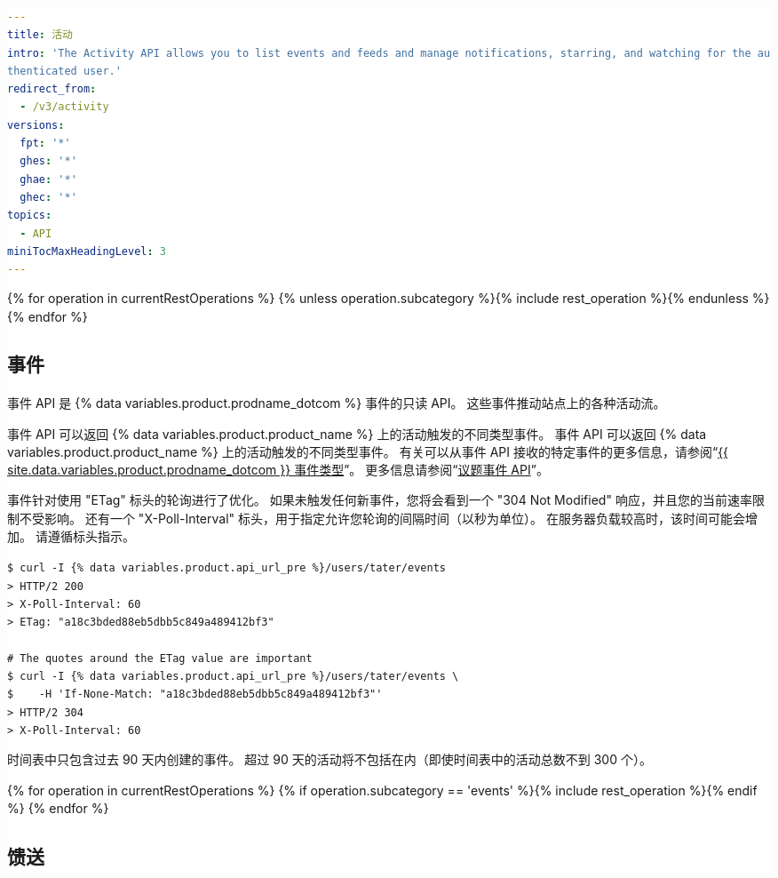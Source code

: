 ```yaml
---
title: 活动
intro: 'The Activity API allows you to list events and feeds and manage notifications, starring, and watching for the authenticated user.'
redirect_from:
  - /v3/activity
versions:
  fpt: '*'
  ghes: '*'
  ghae: '*'
  ghec: '*'
topics:
  - API
miniTocMaxHeadingLevel: 3
---
```


{% for operation in currentRestOperations %}
  {% unless operation.subcategory %}{% include rest_operation %}{% endunless %}
{% endfor %}

## 事件

事件 API 是 {% data variables.product.prodname_dotcom %} 事件的只读 API。 这些事件推动站点上的各种活动流。

事件 API 可以返回 {% data variables.product.product_name %} 上的活动触发的不同类型事件。 事件 API 可以返回 {% data variables.product.product_name %} 上的活动触发的不同类型事件。 有关可以从事件 API 接收的特定事件的更多信息，请参阅“[{{ site.data.variables.product.prodname_dotcom }} 事件类型](/developers/webhooks-and-events/github-event-types)”。 更多信息请参阅“[议题事件 API](/rest/reference/issues#events)”。

事件针对使用 "ETag" 标头的轮询进行了优化。 如果未触发任何新事件，您将会看到一个 "304 Not Modified" 响应，并且您的当前速率限制不受影响。 还有一个 "X-Poll-Interval" 标头，用于指定允许您轮询的间隔时间（以秒为单位）。 在服务器负载较高时，该时间可能会增加。 请遵循标头指示。

``` shell
$ curl -I {% data variables.product.api_url_pre %}/users/tater/events
> HTTP/2 200
> X-Poll-Interval: 60
> ETag: "a18c3bded88eb5dbb5c849a489412bf3"

# The quotes around the ETag value are important
$ curl -I {% data variables.product.api_url_pre %}/users/tater/events \
$    -H 'If-None-Match: "a18c3bded88eb5dbb5c849a489412bf3"'
> HTTP/2 304
> X-Poll-Interval: 60
```

时间表中只包含过去 90 天内创建的事件。 超过 90 天的活动将不包括在内（即使时间表中的活动总数不到 300 个）。

{% for operation in currentRestOperations %}
  {% if operation.subcategory == 'events' %}{% include rest_operation %}{% endif %}
{% endfor %}

## 馈送
